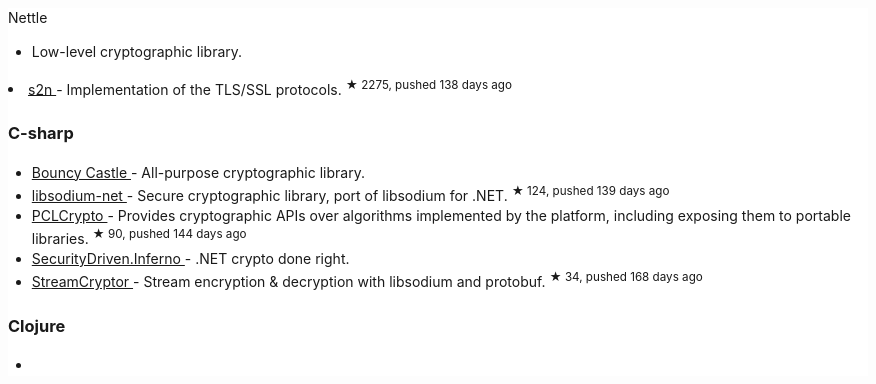    Nettle
  </a>
  - Low-level cryptographic library.
 </li>
 <li>
  <a href="https://github.com/awslabs/s2n">
   s2n
  </a>
  - Implementation of the TLS/SSL protocols.
  <sup>
   &#9733 2275, pushed 138 days ago
  </sup>
 </li>
</ul>
<h3>
 C-sharp
</h3>
<ul>
 <li>
  <a href="https://bouncycastle.org/csharp/index.html">
   Bouncy Castle
  </a>
  - All-purpose cryptographic library.
 </li>
 <li>
  <a href="https://github.com/adamcaudill/libsodium-net">
   libsodium-net
  </a>
  - Secure cryptographic library, port of libsodium for .NET.
  <sup>
   &#9733 124, pushed 139 days ago
  </sup>
 </li>
 <li>
  <a href="https://github.com/AArnott/PCLCrypto">
   PCLCrypto
  </a>
  - Provides cryptographic APIs over algorithms implemented by the platform, including exposing them to portable libraries.
  <sup>
   &#9733 90, pushed 144 days ago
  </sup>
 </li>
 <li>
  <a href="https://github.com/sdrapkin/SecurityDriven.Inferno">
   SecurityDriven.Inferno
  </a>
  - .NET crypto done right.
 </li>
 <li>
  <a href="https://github.com/bitbeans/StreamCryptor">
   StreamCryptor
  </a>
  - Stream encryption & decryption with libsodium and protobuf.
  <sup>
   &#9733 34, pushed 168 days ago
  </sup>
 </li>
</ul>
<h3>
 Clojure
</h3>
<ul>
 <li>